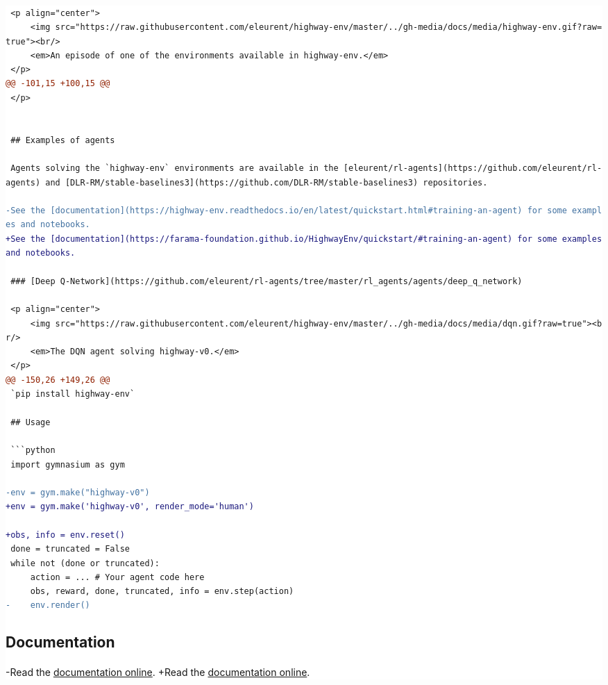 ```diff
 <p align="center">
     <img src="https://raw.githubusercontent.com/eleurent/highway-env/master/../gh-media/docs/media/highway-env.gif?raw=true"><br/>
     <em>An episode of one of the environments available in highway-env.</em>
 </p>
@@ -101,15 +100,15 @@
 </p>
 
 
 ## Examples of agents
 
 Agents solving the `highway-env` environments are available in the [eleurent/rl-agents](https://github.com/eleurent/rl-agents) and [DLR-RM/stable-baselines3](https://github.com/DLR-RM/stable-baselines3) repositories.
 
-See the [documentation](https://highway-env.readthedocs.io/en/latest/quickstart.html#training-an-agent) for some examples and notebooks.
+See the [documentation](https://farama-foundation.github.io/HighwayEnv/quickstart/#training-an-agent) for some examples and notebooks.
 
 ### [Deep Q-Network](https://github.com/eleurent/rl-agents/tree/master/rl_agents/agents/deep_q_network)
 
 <p align="center">
     <img src="https://raw.githubusercontent.com/eleurent/highway-env/master/../gh-media/docs/media/dqn.gif?raw=true"><br/>
     <em>The DQN agent solving highway-v0.</em>
 </p>
@@ -150,26 +149,26 @@
 `pip install highway-env`
 
 ## Usage
 
 ```python
 import gymnasium as gym
 
-env = gym.make("highway-v0")
+env = gym.make('highway-v0', render_mode='human')
 
+obs, info = env.reset()
 done = truncated = False
 while not (done or truncated):
     action = ... # Your agent code here
     obs, reward, done, truncated, info = env.step(action)
-    env.render()
 ```
 
 ## Documentation
 
-Read the [documentation online](https://highway-env.readthedocs.io/).
+Read the [documentation online](https://farama-foundation.github.io/HighwayEnv/).
 